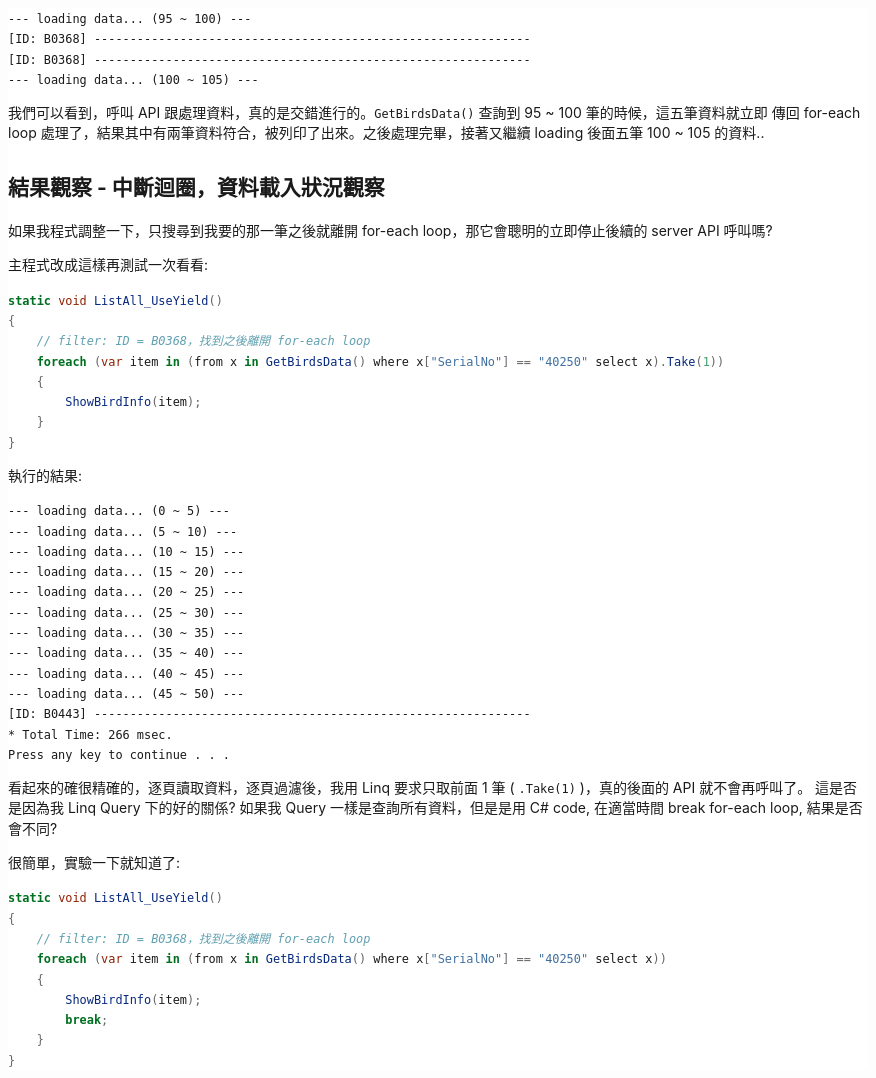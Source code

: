 ```TEXT
--- loading data... (95 ~ 100) ---
[ID: B0368] -------------------------------------------------------------
[ID: B0368] -------------------------------------------------------------
--- loading data... (100 ~ 105) ---
```

我們可以看到，呼叫 API 跟處理資料，真的是交錯進行的。```GetBirdsData()``` 查詢到 95 ~ 100 筆的時候，這五筆資料就立即
傳回 for-each loop 處理了，結果其中有兩筆資料符合，被列印了出來。之後處理完畢，接著又繼續 loading 後面五筆 100 ~ 105 的資料..



## 結果觀察 - 中斷迴圈，資料載入狀況觀察

如果我程式調整一下，只搜尋到我要的那一筆之後就離開 for-each loop，那它會聰明的立即停止後續的 server API 呼叫嗎?

主程式改成這樣再測試一次看看:

```C#
static void ListAll_UseYield()
{
    // filter: ID = B0368，找到之後離開 for-each loop
    foreach (var item in (from x in GetBirdsData() where x["SerialNo"] == "40250" select x).Take(1))
    {
        ShowBirdInfo(item);
    }
}
```

執行的結果:

```TEXT
--- loading data... (0 ~ 5) ---
--- loading data... (5 ~ 10) ---
--- loading data... (10 ~ 15) ---
--- loading data... (15 ~ 20) ---
--- loading data... (20 ~ 25) ---
--- loading data... (25 ~ 30) ---
--- loading data... (30 ~ 35) ---
--- loading data... (35 ~ 40) ---
--- loading data... (40 ~ 45) ---
--- loading data... (45 ~ 50) ---
[ID: B0443] -------------------------------------------------------------
* Total Time: 266 msec.
Press any key to continue . . .
```

看起來的確很精確的，逐頁讀取資料，逐頁過濾後，我用 Linq 要求只取前面 1 筆 ( ```.Take(1)``` )，真的後面的 API 就不會再呼叫了。
這是否是因為我 Linq Query 下的好的關係? 如果我 Query 一樣是查詢所有資料，但是是用 C# code, 在適當時間 break for-each loop,
結果是否會不同?

很簡單，實驗一下就知道了:

```C#
static void ListAll_UseYield()
{
    // filter: ID = B0368，找到之後離開 for-each loop
    foreach (var item in (from x in GetBirdsData() where x["SerialNo"] == "40250" select x))
    {
        ShowBirdInfo(item);
        break;
    }
}
```
